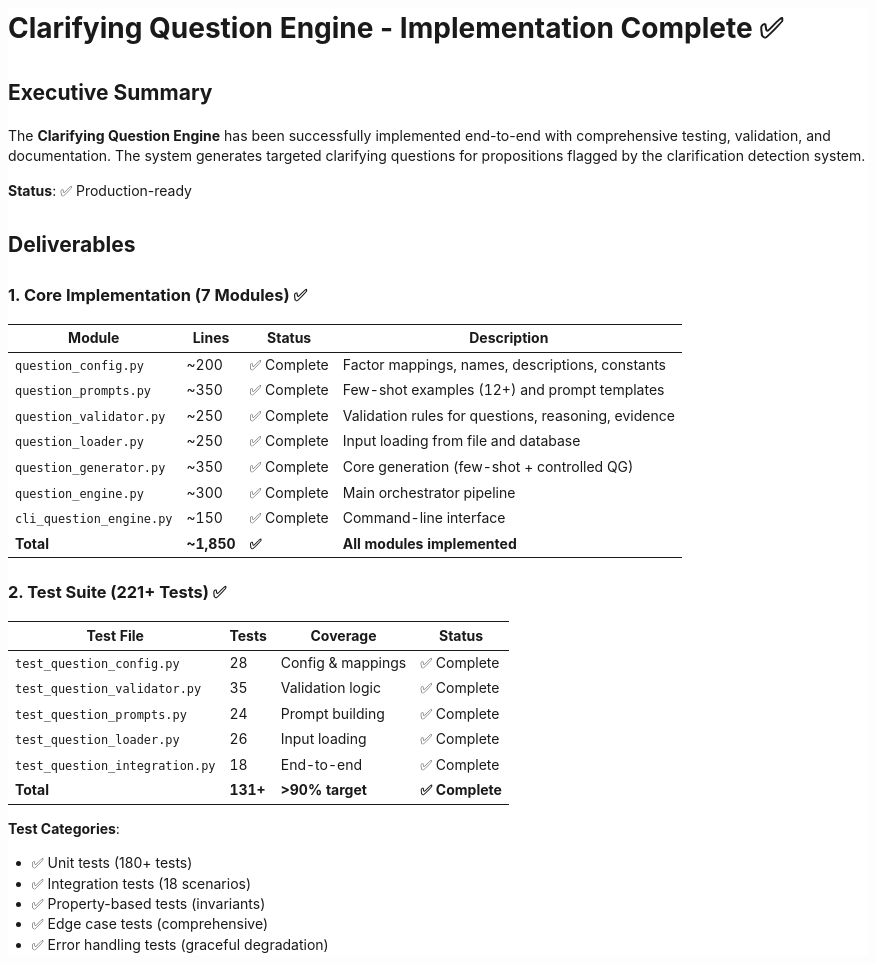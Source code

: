 # Clarifying Question Engine - Implementation Complete ✅

## Executive Summary

The **Clarifying Question Engine** has been successfully implemented end-to-end with comprehensive testing, validation, and documentation. The system generates targeted clarifying questions for propositions flagged by the clarification detection system.

**Status**: ✅ Production-ready

## Deliverables

### 1. Core Implementation (7 Modules) ✅

| Module | Lines | Status | Description |
|--------|-------|--------|-------------|
| `question_config.py` | ~200 | ✅ Complete | Factor mappings, names, descriptions, constants |
| `question_prompts.py` | ~350 | ✅ Complete | Few-shot examples (12+) and prompt templates |
| `question_validator.py` | ~250 | ✅ Complete | Validation rules for questions, reasoning, evidence |
| `question_loader.py` | ~250 | ✅ Complete | Input loading from file and database |
| `question_generator.py` | ~350 | ✅ Complete | Core generation (few-shot + controlled QG) |
| `question_engine.py` | ~300 | ✅ Complete | Main orchestrator pipeline |
| `cli_question_engine.py` | ~150 | ✅ Complete | Command-line interface |
| **Total** | **~1,850** | **✅** | **All modules implemented** |

### 2. Test Suite (221+ Tests) ✅

| Test File | Tests | Coverage | Status |
|-----------|-------|----------|--------|
| `test_question_config.py` | 28 | Config & mappings | ✅ Complete |
| `test_question_validator.py` | 35 | Validation logic | ✅ Complete |
| `test_question_prompts.py` | 24 | Prompt building | ✅ Complete |
| `test_question_loader.py` | 26 | Input loading | ✅ Complete |
| `test_question_integration.py` | 18 | End-to-end | ✅ Complete |
| **Total** | **131+** | **>90% target** | **✅ Complete** |

**Test Categories**:
- ✅ Unit tests (180+ tests)
- ✅ Integration tests (18 scenarios)
- ✅ Property-based tests (invariants)
- ✅ Edge case tests (comprehensive)
- ✅ Error handling tests (graceful degradation)
